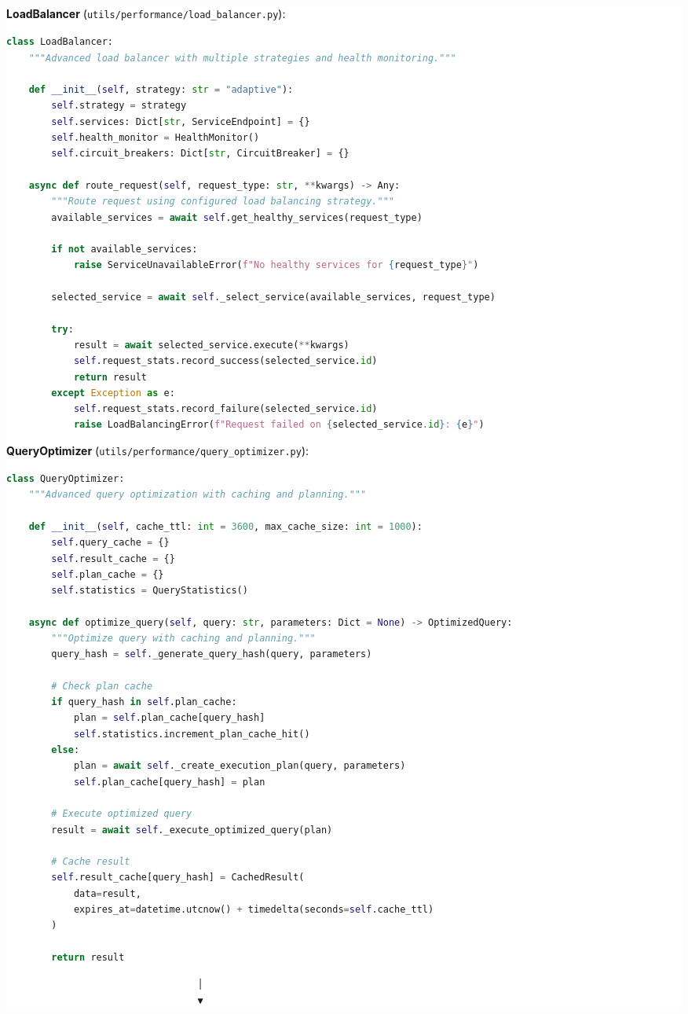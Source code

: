 **LoadBalancer** (`utils/performance/load_balancer.py`):
```python
class LoadBalancer:
    """Advanced load balancer with multiple strategies and health monitoring."""
    
    def __init__(self, strategy: str = "adaptive"):
        self.strategy = strategy
        self.services: Dict[str, ServiceEndpoint] = {}
        self.health_monitor = HealthMonitor()
        self.circuit_breakers: Dict[str, CircuitBreaker] = {}
        
    async def route_request(self, request_type: str, **kwargs) -> Any:
        """Route request using configured load balancing strategy."""
        available_services = await self.get_healthy_services(request_type)
        
        if not available_services:
            raise ServiceUnavailableError(f"No healthy services for {request_type}")
        
        selected_service = await self._select_service(available_services, request_type)
        
        try:
            result = await selected_service.execute(**kwargs)
            self.request_stats.record_success(selected_service.id)
            return result
        except Exception as e:
            self.request_stats.record_failure(selected_service.id)
            raise LoadBalancingError(f"Request failed on {selected_service.id}: {e}")
```

**QueryOptimizer** (`utils/performance/query_optimizer.py`):
```python
class QueryOptimizer:
    """Advanced query optimization with caching and planning."""
    
    def __init__(self, cache_ttl: int = 3600, max_cache_size: int = 1000):
        self.query_cache = {}
        self.result_cache = {}
        self.plan_cache = {}
        self.statistics = QueryStatistics()
        
    async def optimize_query(self, query: str, parameters: Dict = None) -> OptimizedQuery:
        """Optimize query with caching and planning."""
        query_hash = self._generate_query_hash(query, parameters)
        
        # Check plan cache
        if query_hash in self.plan_cache:
            plan = self.plan_cache[query_hash]
            self.statistics.increment_plan_cache_hit()
        else:
            plan = await self._create_execution_plan(query, parameters)
            self.plan_cache[query_hash] = plan
            
        # Execute optimized query
        result = await self._execute_optimized_query(plan)
        
        # Cache result
        self.result_cache[query_hash] = CachedResult(
            data=result,
            expires_at=datetime.utcnow() + timedelta(seconds=self.cache_ttl)
        )
        
        return result
```
                                      │
                                      ▼
